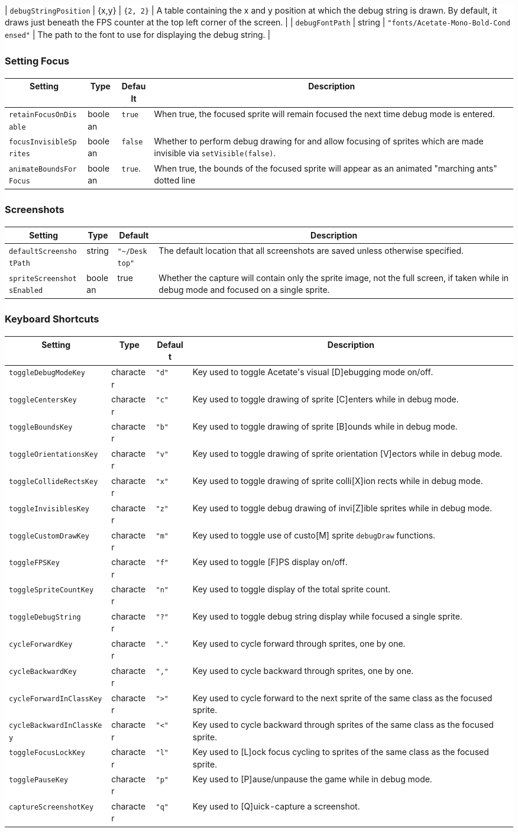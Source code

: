 | `debugStringPosition`      | {x,y}   | `{2, 2}`                              | A table containing the x and y position at which the debug string is drawn. By default, it draws just beneath the FPS counter at the top left corner of the screen. |
| `debugFontPath`            | string  | `"fonts/Acetate-Mono-Bold-Condensed"` | The path to the font to use for displaying the debug string.                                                                                                        |

### Setting Focus

| Setting                 | Type    | Default | Description                                                                                                          |
| ----------------------- | ------- | ------- | -------------------------------------------------------------------------------------------------------------------- |
| `retainFocusOnDisable`  | boolean | `true`  | When true, the focused sprite will remain focused the next time debug mode is entered.                               |
| `focusInvisibleSprites` | boolean | `false` | Whether to perform debug drawing for and allow focusing of sprites which are made invisible via `setVisible(false)`. |
| `animateBoundsForFocus` | boolean | `true`. | When true, the bounds of the focused sprite will appear as an animated "marching ants" dotted line                   |

### Screenshots

| Setting                    | Type    | Default       | Description                                                                                                                               |
| -------------------------- | ------- | ------------- | ----------------------------------------------------------------------------------------------------------------------------------------- |
| `defaultScreenshotPath`    | string  | `"~/Desktop"` | The default location that all screenshots are saved unless otherwise specified.                                                           |
| `spriteScreenshotsEnabled` | boolean | true          | Whether the capture will contain only the sprite image, not the full screen, if taken while in debug mode and focused on a single sprite. |

### Keyboard Shortcuts

| Setting                   | Type      | Default | Description                                                                           |
| ------------------------- | --------- | ------- | ------------------------------------------------------------------------------------- |
| `toggleDebugModeKey`      | character | `"d"`   | Key used to toggle Acetate's visual [D]ebugging mode on/off.                          |
| `toggleCentersKey`        | character | `"c"`   | Key used to toggle drawing of sprite [C]enters while in debug mode.                   |
| `toggleBoundsKey`         | character | `"b"`   | Key used to toggle drawing of sprite [B]ounds while in debug mode.                    |
| `toggleOrientationsKey`   | character | `"v"`   | Key used to toggle drawing of sprite orientation [V]ectors while in debug mode.       |
| `toggleCollideRectsKey`   | character | `"x"`   | Key used to toggle drawing of sprite colli[X]ion rects while in debug mode.           |
| `toggleInvisiblesKey`     | character | `"z"`   | Key used to toggle debug drawing of invi[Z]ible sprites while in debug mode.          |
| `toggleCustomDrawKey`     | character | `"m"`   | Key used to toggle use of custo[M] sprite `debugDraw` functions.                      |
| `toggleFPSKey`            | character | `"f"`   | Key used to toggle [F]PS display on/off.                                              |
| `toggleSpriteCountKey`    | character | `"n"`   | Key used to toggle display of the total sprite count.                                 |
| `toggleDebugString`       | character | `"?"`   | Key used to toggle debug string display while focused a single sprite.                |
| `cycleForwardKey`         | character | `"."`   | Key used to cycle forward through sprites, one by one.                                |
| `cycleBackwardKey`        | character | `","`   | Key used to cycle backward through sprites, one by one.                               |
| `cycleForwardInClassKey`  | character | `">"`   | Key used to cycle forward to the next sprite of the same class as the focused sprite. |
| `cycleBackwardInClassKey` | character | `"<"`   | Key used to cycle backward through sprites of the same class as the focused sprite.   |
| `toggleFocusLockKey`      | character | `"l"`   | Key used to [L]ock focus cycling to sprites of the same class as the focused sprite.  |
| `togglePauseKey`          | character | `"p"`   | Key used to [P]ause/unpause the game while in debug mode.                             |
| `captureScreenshotKey`    | character | `"q"`   | Key used to [Q]uick-capture a screenshot.                                             |
